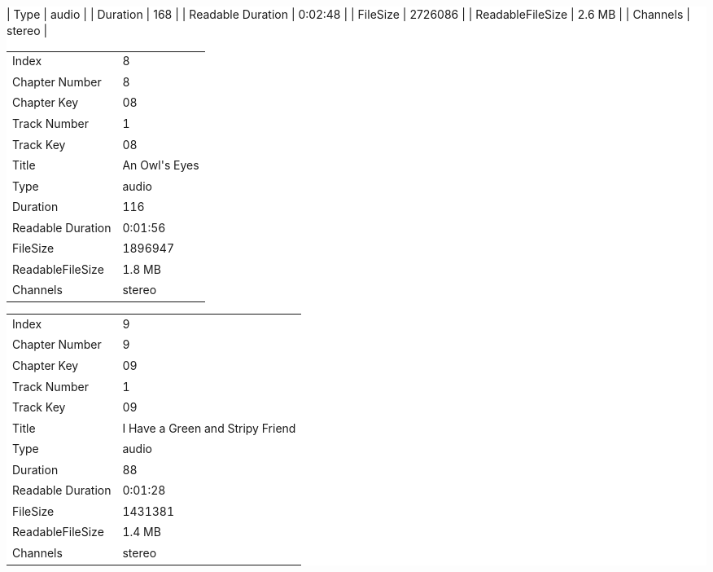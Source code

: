 | Type | audio |
| Duration | 168 |
| Readable Duration | 0:02:48 |
| FileSize | 2726086 |
| ReadableFileSize | 2.6 MB |
| Channels | stereo |

|  |  |
| - | - |
| Index | 8 |
| Chapter Number | 8 |
| Chapter Key | 08 |
| Track Number | 1 |
| Track Key | 08 |
| Title | An Owl's Eyes |
| Type | audio |
| Duration | 116 |
| Readable Duration | 0:01:56 |
| FileSize | 1896947 |
| ReadableFileSize | 1.8 MB |
| Channels | stereo |

|  |  |
| - | - |
| Index | 9 |
| Chapter Number | 9 |
| Chapter Key | 09 |
| Track Number | 1 |
| Track Key | 09 |
| Title | I Have a Green and Stripy Friend |
| Type | audio |
| Duration | 88 |
| Readable Duration | 0:01:28 |
| FileSize | 1431381 |
| ReadableFileSize | 1.4 MB |
| Channels | stereo |
